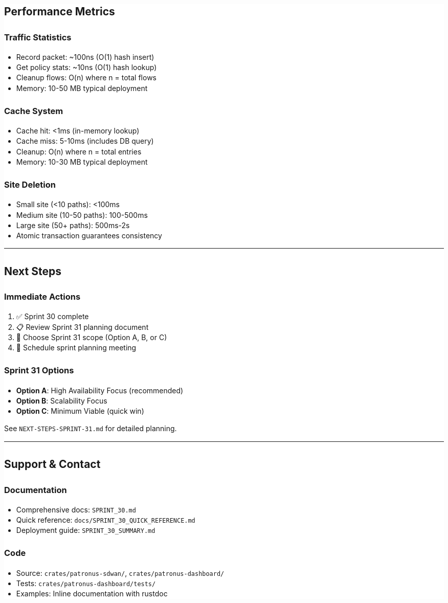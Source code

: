 
## Performance Metrics

### Traffic Statistics
- Record packet: ~100ns (O(1) hash insert)
- Get policy stats: ~10ns (O(1) hash lookup)
- Cleanup flows: O(n) where n = total flows
- Memory: 10-50 MB typical deployment

### Cache System
- Cache hit: <1ms (in-memory lookup)
- Cache miss: 5-10ms (includes DB query)
- Cleanup: O(n) where n = total entries
- Memory: 10-30 MB typical deployment

### Site Deletion
- Small site (<10 paths): <100ms
- Medium site (10-50 paths): 100-500ms
- Large site (50+ paths): 500ms-2s
- Atomic transaction guarantees consistency

---

## Next Steps

### Immediate Actions
1. ✅ Sprint 30 complete
2. 📋 Review Sprint 31 planning document
3. 🎯 Choose Sprint 31 scope (Option A, B, or C)
4. 📅 Schedule sprint planning meeting

### Sprint 31 Options
- **Option A**: High Availability Focus (recommended)
- **Option B**: Scalability Focus
- **Option C**: Minimum Viable (quick win)

See `NEXT-STEPS-SPRINT-31.md` for detailed planning.

---

## Support & Contact

### Documentation
- Comprehensive docs: `SPRINT_30.md`
- Quick reference: `docs/SPRINT_30_QUICK_REFERENCE.md`
- Deployment guide: `SPRINT_30_SUMMARY.md`

### Code
- Source: `crates/patronus-sdwan/`, `crates/patronus-dashboard/`
- Tests: `crates/patronus-dashboard/tests/`
- Examples: Inline documentation with rustdoc
